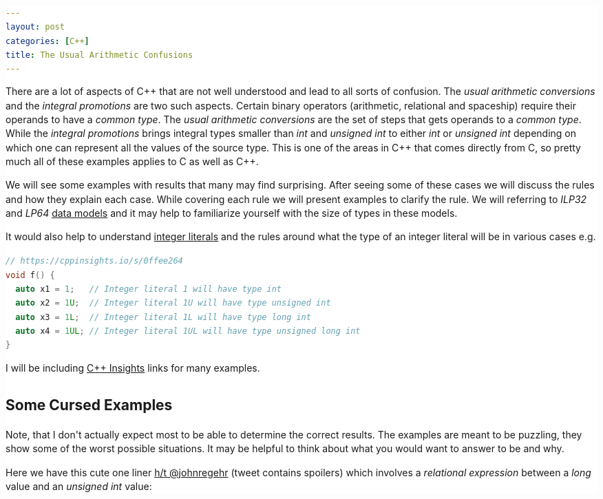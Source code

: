 ```yaml
---
layout: post
categories: [C++]
title: The Usual Arithmetic Confusions
---
```


There are a lot of aspects of C++ that are not well understood and lead to all sorts of confusion. The *usual arithmetic conversions*
and the *integral promotions* are two such aspects. Certain binary operators (arithmetic, relational and spaceship) require
their operands to have a *common type*. The *usual arithmetic conversions* are the set of steps that gets operands to a
*common type*. While the *integral promotions* brings integral types smaller than *int* and *unsigned int* to either *int* or
*unsigned int* depending on which one can represent all the values of the source type. This is one of the areas in C++ that comes directly from C, so pretty much all of these examples applies to C as well as C++.

We will see some examples with results that many may find surprising. After seeing some of these cases we will discuss the rules and how they explain each case. While covering each rule we will present examples to clarify the rule. We will referring to *ILP32* and *LP64* [data models](https://en.wikipedia.org/wiki/64-bit_computing#64-bit_data_models) and it may help to familiarize yourself with the size of types in these models.

It would also help to understand [integer literals](https://en.cppreference.com/w/cpp/language/integer_literal) and the rules
around what the type of an integer literal will be in various cases e.g.

```cpp
// https://cppinsights.io/s/0ffee264
void f() {
  auto x1 = 1;   // Integer literal 1 will have type int
  auto x2 = 1U;  // Integer literal 1U will have type unsigned int
  auto x3 = 1L;  // Integer literal 1L will have type long int
  auto x4 = 1UL; // Integer literal 1UL will have type unsigned long int
}
```

I will be including [C++ Insights](https://cppinsights.io/) links for many examples.

## Some Cursed Examples

Note, that I don't actually expect most to be able to determine the correct results. The examples are meant to be puzzling,
they show some of the worst possible situations. It may be helpful to think about what you would want to
answer to be and why.

Here we have this cute one liner [h/t @johnregehr](https://twitter.com/johnregehr/status/1447340420137054209?s=20) (tweet contains spoilers) which involves a *relational expression* between a *long* value and an *unsigned int* value:

